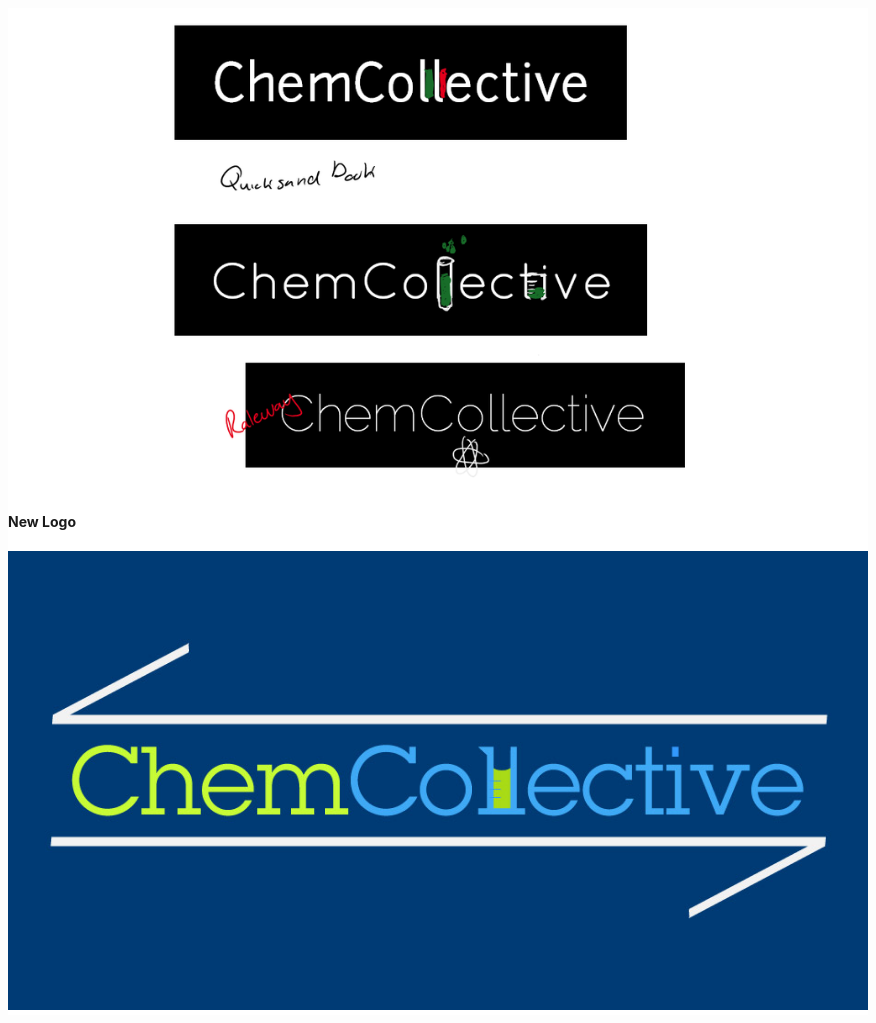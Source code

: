 ![Sketches of wordmarks for the ChemCollective using different typefaces.](/assets/images/chemcoll/16-wordmark-sketches.png)

#### New Logo

![The new logo I designed for the ChemCollective](/assets/images/chemcoll/logo.jpg)

